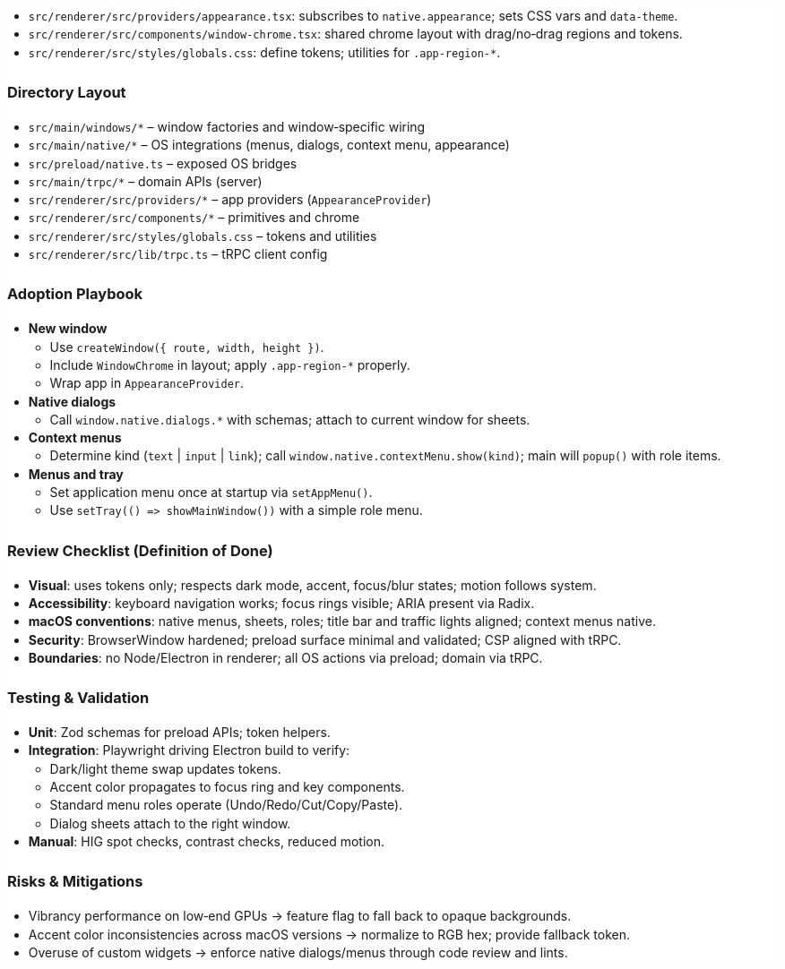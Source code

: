  - `src/renderer/src/providers/appearance.tsx`: subscribes to `native.appearance`; sets CSS vars and `data-theme`.
  - `src/renderer/src/components/window-chrome.tsx`: shared chrome layout with drag/no‑drag regions and tokens.
  - `src/renderer/src/styles/globals.css`: define tokens; utilities for `.app-region-*`.

### Directory Layout
- `src/main/windows/*` – window factories and window‑specific wiring
- `src/main/native/*` – OS integrations (menus, dialogs, context menu, appearance)
- `src/preload/native.ts` – exposed OS bridges
- `src/main/trpc/*` – domain APIs (server)
- `src/renderer/src/providers/*` – app providers (`AppearanceProvider`)
- `src/renderer/src/components/*` – primitives and chrome
- `src/renderer/src/styles/globals.css` – tokens and utilities
- `src/renderer/src/lib/trpc.ts` – tRPC client config

### Adoption Playbook
- **New window**
  - Use `createWindow({ route, width, height })`.
  - Include `WindowChrome` in layout; apply `.app-region-*` properly.
  - Wrap app in `AppearanceProvider`.
- **Native dialogs**
  - Call `window.native.dialogs.*` with schemas; attach to current window for sheets.
- **Context menus**
  - Determine kind (`text` | `input` | `link`); call `window.native.contextMenu.show(kind)`; main will `popup()` with role items.
- **Menus and tray**
  - Set application menu once at startup via `setAppMenu()`.
  - Use `setTray(() => showMainWindow())` with a simple role menu.

### Review Checklist (Definition of Done)
- **Visual**: uses tokens only; respects dark mode, accent, focus/blur states; motion follows system.
- **Accessibility**: keyboard navigation works; focus rings visible; ARIA present via Radix.
- **macOS conventions**: native menus, sheets, roles; title bar and traffic lights aligned; context menus native.
- **Security**: BrowserWindow hardened; preload surface minimal and validated; CSP aligned with tRPC.
- **Boundaries**: no Node/Electron in renderer; all OS actions via preload; domain via tRPC.

### Testing & Validation
- **Unit**: Zod schemas for preload APIs; token helpers.
- **Integration**: Playwright driving Electron build to verify:
  - Dark/light theme swap updates tokens.
  - Accent color propagates to focus ring and key components.
  - Standard menu roles operate (Undo/Redo/Cut/Copy/Paste).
  - Dialog sheets attach to the right window.
- **Manual**: HIG spot checks, contrast checks, reduced motion.

### Risks & Mitigations
- Vibrancy performance on low‑end GPUs → feature flag to fall back to opaque backgrounds.
- Accent color inconsistencies across macOS versions → normalize to RGB hex; provide fallback token.
- Overuse of custom widgets → enforce native dialogs/menus through code review and lints.
